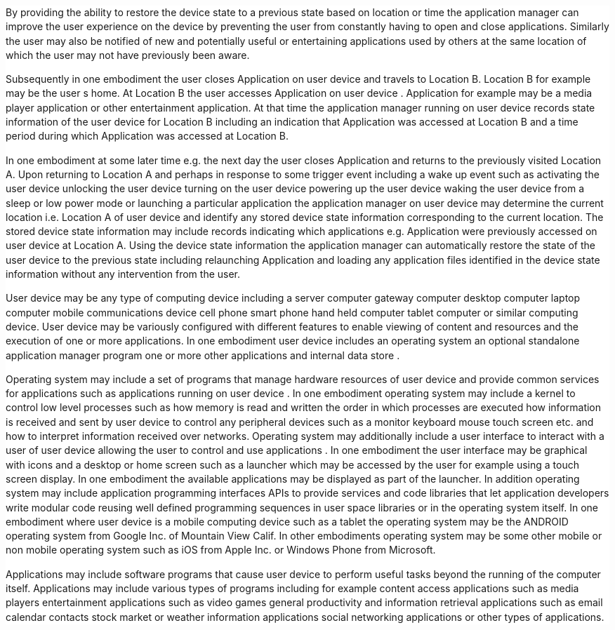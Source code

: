By providing the ability to restore the device state to a previous state based on location or time the application manager can improve the user experience on the device by preventing the user from constantly having to open and close applications. Similarly the user may also be notified of new and potentially useful or entertaining applications used by others at the same location of which the user may not have previously been aware.

Subsequently in one embodiment the user closes Application on user device and travels to Location B. Location B for example may be the user s home. At Location B the user accesses Application on user device . Application for example may be a media player application or other entertainment application. At that time the application manager running on user device records state information of the user device for Location B including an indication that Application was accessed at Location B and a time period during which Application was accessed at Location B.

In one embodiment at some later time e.g. the next day the user closes Application and returns to the previously visited Location A. Upon returning to Location A and perhaps in response to some trigger event including a wake up event such as activating the user device unlocking the user device turning on the user device powering up the user device waking the user device from a sleep or low power mode or launching a particular application the application manager on user device may determine the current location i.e. Location A of user device and identify any stored device state information corresponding to the current location. The stored device state information may include records indicating which applications e.g. Application were previously accessed on user device at Location A. Using the device state information the application manager can automatically restore the state of the user device to the previous state including relaunching Application and loading any application files identified in the device state information without any intervention from the user.

User device may be any type of computing device including a server computer gateway computer desktop computer laptop computer mobile communications device cell phone smart phone hand held computer tablet computer or similar computing device. User device may be variously configured with different features to enable viewing of content and resources and the execution of one or more applications. In one embodiment user device includes an operating system an optional standalone application manager program one or more other applications and internal data store .

Operating system may include a set of programs that manage hardware resources of user device and provide common services for applications such as applications running on user device . In one embodiment operating system may include a kernel to control low level processes such as how memory is read and written the order in which processes are executed how information is received and sent by user device to control any peripheral devices such as a monitor keyboard mouse touch screen etc. and how to interpret information received over networks. Operating system may additionally include a user interface to interact with a user of user device allowing the user to control and use applications . In one embodiment the user interface may be graphical with icons and a desktop or home screen such as a launcher which may be accessed by the user for example using a touch screen display. In one embodiment the available applications may be displayed as part of the launcher. In addition operating system may include application programming interfaces APIs to provide services and code libraries that let application developers write modular code reusing well defined programming sequences in user space libraries or in the operating system itself. In one embodiment where user device is a mobile computing device such as a tablet the operating system may be the ANDROID operating system from Google Inc. of Mountain View Calif. In other embodiments operating system may be some other mobile or non mobile operating system such as iOS from Apple Inc. or Windows Phone from Microsoft.

Applications may include software programs that cause user device to perform useful tasks beyond the running of the computer itself. Applications may include various types of programs including for example content access applications such as media players entertainment applications such as video games general productivity and information retrieval applications such as email calendar contacts stock market or weather information applications social networking applications or other types of applications.
